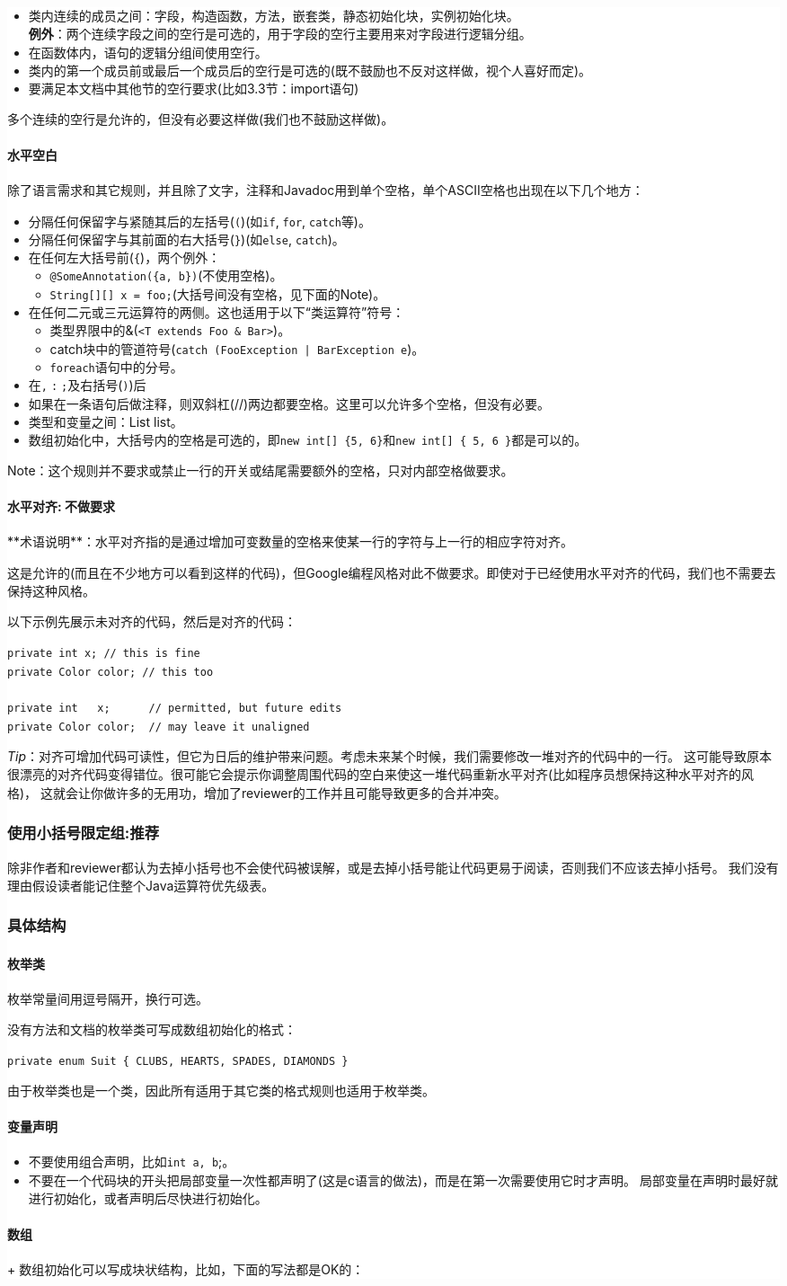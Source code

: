 + 类内连续的成员之间：字段，构造函数，方法，嵌套类，静态初始化块，实例初始化块。  
	**例外**：两个连续字段之间的空行是可选的，用于字段的空行主要用来对字段进行逻辑分组。
+ 在函数体内，语句的逻辑分组间使用空行。
+ 类内的第一个成员前或最后一个成员后的空行是可选的(既不鼓励也不反对这样做，视个人喜好而定)。
+ 要满足本文档中其他节的空行要求(比如3.3节：import语句)

多个连续的空行是允许的，但没有必要这样做(我们也不鼓励这样做)。
<h4 id="horizontal_whitespace">水平空白</h4>
除了语言需求和其它规则，并且除了文字，注释和Javadoc用到单个空格，单个ASCII空格也出现在以下几个地方：

+ 分隔任何保留字与紧随其后的左括号(`(`)(如`if`, `for`, `catch`等)。
+ 分隔任何保留字与其前面的右大括号(`}`)(如`else`, `catch`)。
+ 在任何左大括号前(`{`)，两个例外：
	+ `@SomeAnnotation({a, b})`(不使用空格)。
	+ `String[][] x = foo;`(大括号间没有空格，见下面的Note)。
+ 在任何二元或三元运算符的两侧。这也适用于以下“类运算符”符号：
	+ 类型界限中的&(`<T extends Foo & Bar>`)。
	+ catch块中的管道符号(`catch (FooException | BarException e`)。
	+ `foreach`语句中的分号。
+ 在`,` `:` `;`及右括号(`)`)后
+ 如果在一条语句后做注释，则双斜杠(//)两边都要空格。这里可以允许多个空格，但没有必要。
+ 类型和变量之间：List list。
+ 数组初始化中，大括号内的空格是可选的，即`new int[] {5, 6}`和`new int[] { 5, 6 }`都是可以的。

Note：这个规则并不要求或禁止一行的开关或结尾需要额外的空格，只对内部空格做要求。
<h4 id="horizontal_alignment">水平对齐: 不做要求</h4>
**术语说明**：水平对齐指的是通过增加可变数量的空格来使某一行的字符与上一行的相应字符对齐。

这是允许的(而且在不少地方可以看到这样的代码)，但Google编程风格对此不做要求。即使对于已经使用水平对齐的代码，我们也不需要去保持这种风格。

以下示例先展示未对齐的代码，然后是对齐的代码：

```
private int x; // this is fine
private Color color; // this too

private int   x;      // permitted, but future edits
private Color color;  // may leave it unaligned
```
*Tip*：对齐可增加代码可读性，但它为日后的维护带来问题。考虑未来某个时候，我们需要修改一堆对齐的代码中的一行。 这可能导致原本很漂亮的对齐代码变得错位。很可能它会提示你调整周围代码的空白来使这一堆代码重新水平对齐(比如程序员想保持这种水平对齐的风格)， 这就会让你做许多的无用功，增加了reviewer的工作并且可能导致更多的合并冲突。
<h3 id="grouping_parenthese">使用小括号限定组:推荐</h3>
除非作者和reviewer都认为去掉小括号也不会使代码被误解，或是去掉小括号能让代码更易于阅读，否则我们不应该去掉小括号。 我们没有理由假设读者能记住整个Java运算符优先级表。
<h3 id="specific_constructs">具体结构</h3>
<h4 id="enum_classes">枚举类</h4>
枚举常量间用逗号隔开，换行可选。

没有方法和文档的枚举类可写成数组初始化的格式：

```
private enum Suit { CLUBS, HEARTS, SPADES, DIAMONDS }
```
由于枚举类也是一个类，因此所有适用于其它类的格式规则也适用于枚举类。
<h4 id="variable_delcarations">变量声明</h4>

+ 不要使用组合声明，比如`int a, b`;。
+ 不要在一个代码块的开头把局部变量一次性都声明了(这是c语言的做法)，而是在第一次需要使用它时才声明。 局部变量在声明时最好就进行初始化，或者声明后尽快进行初始化。
<h4 id="arrays">数组</h4>
+ 数组初始化可以写成块状结构，比如，下面的写法都是OK的：
